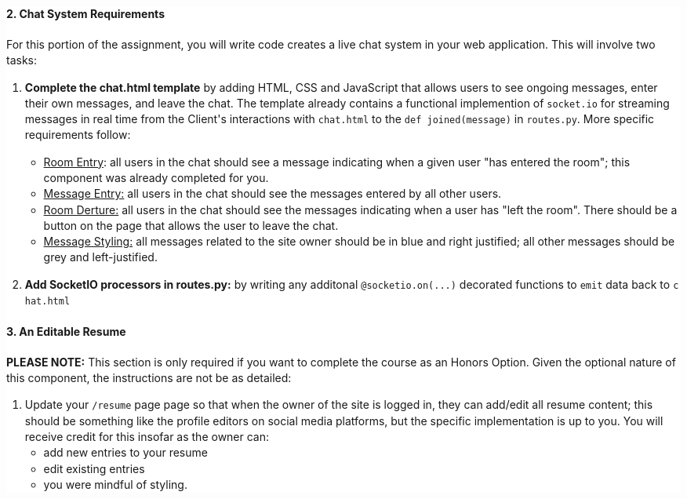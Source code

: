

#### 2. Chat System Requirements 

For this portion of the assignment, you will write code creates a live chat system in your web application. This will involve two tasks:  

1. **Complete the chat.html template** by adding HTML, CSS and JavaScript that allows users to see ongoing messages, enter their own messages, and leave the chat. The template already contains a functional implemention of `socket.io` for streaming messages in real time from the Client's interactions with `chat.html` to the `def joined(message)` in `routes.py`.  More specific requirements follow:

   * <u>Room Entry</u>: all users in the chat should see a message indicating when a given user "has entered the room"; this component was already completed for you. 
   * <u>Message Entry:</u> all users in the chat should see the messages entered by all other users.
   * <u>Room Derture:</u> all users in the chat should see the messages indicating when a user has "left the room". There should be a button on the page that allows the user to leave the chat.
   * <u>Message Styling:</u> all messages related to the site owner should be in blue and right justified; all other messages should be grey and left-justified.

2. **Add SocketIO processors in routes.py:** by writing any additonal  `@socketio.on(...)` decorated functions to `emit` data back to `chat.html`

   

#### 3. An Editable Resume

**PLEASE NOTE:** This section is only required if you want to complete the course as an Honors Option. Given the optional nature of this component, the instructions are not be as detailed:

1. Update your `/resume` page page so that when the owner of the site is logged in, they can add/edit all resume content; this should be something like the profile editors on social media platforms, but the specific implementation is up to you. You will receive credit for this insofar as the owner can: 
   * add new entries to your resume
   * edit existing entries
   * you were mindful of styling. 